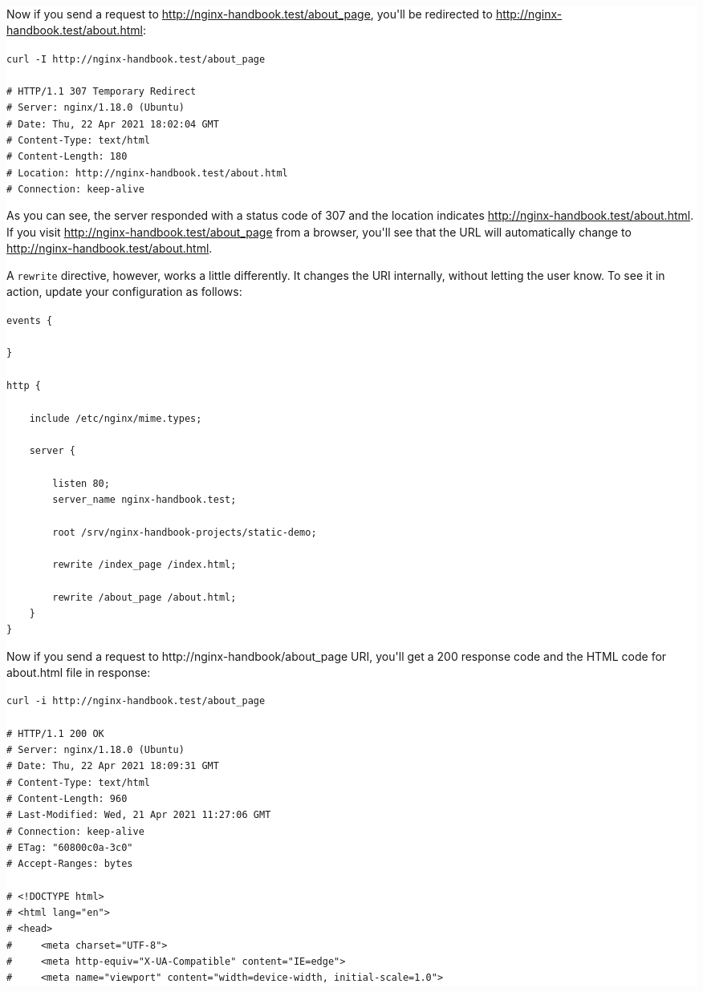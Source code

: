 Now if you send a request to http://nginx-handbook.test/about_page, you'll be redirected to http://nginx-handbook.test/about.html:

```
curl -I http://nginx-handbook.test/about_page

# HTTP/1.1 307 Temporary Redirect
# Server: nginx/1.18.0 (Ubuntu)
# Date: Thu, 22 Apr 2021 18:02:04 GMT
# Content-Type: text/html
# Content-Length: 180
# Location: http://nginx-handbook.test/about.html
# Connection: keep-alive
```

As you can see, the server responded with a status code of 307 and the location indicates http://nginx-handbook.test/about.html. If you visit http://nginx-handbook.test/about_page from a browser, you'll see that the URL will automatically change to http://nginx-handbook.test/about.html.

A `rewrite` directive, however, works a little differently. It changes the URI internally, without letting the user know. To see it in action, update your configuration as follows:

```
events {

}

http {

    include /etc/nginx/mime.types;

    server {

        listen 80;
        server_name nginx-handbook.test;

        root /srv/nginx-handbook-projects/static-demo;

        rewrite /index_page /index.html;

        rewrite /about_page /about.html;
    }
}
```

Now if you send a request to http://nginx-handbook/about_page URI, you'll get a 200 response code and the HTML code for about.html file in response:

```
curl -i http://nginx-handbook.test/about_page

# HTTP/1.1 200 OK
# Server: nginx/1.18.0 (Ubuntu)
# Date: Thu, 22 Apr 2021 18:09:31 GMT
# Content-Type: text/html
# Content-Length: 960
# Last-Modified: Wed, 21 Apr 2021 11:27:06 GMT
# Connection: keep-alive
# ETag: "60800c0a-3c0"
# Accept-Ranges: bytes

# <!DOCTYPE html>
# <html lang="en">
# <head>
#     <meta charset="UTF-8">
#     <meta http-equiv="X-UA-Compatible" content="IE=edge">
#     <meta name="viewport" content="width=device-width, initial-scale=1.0">
```